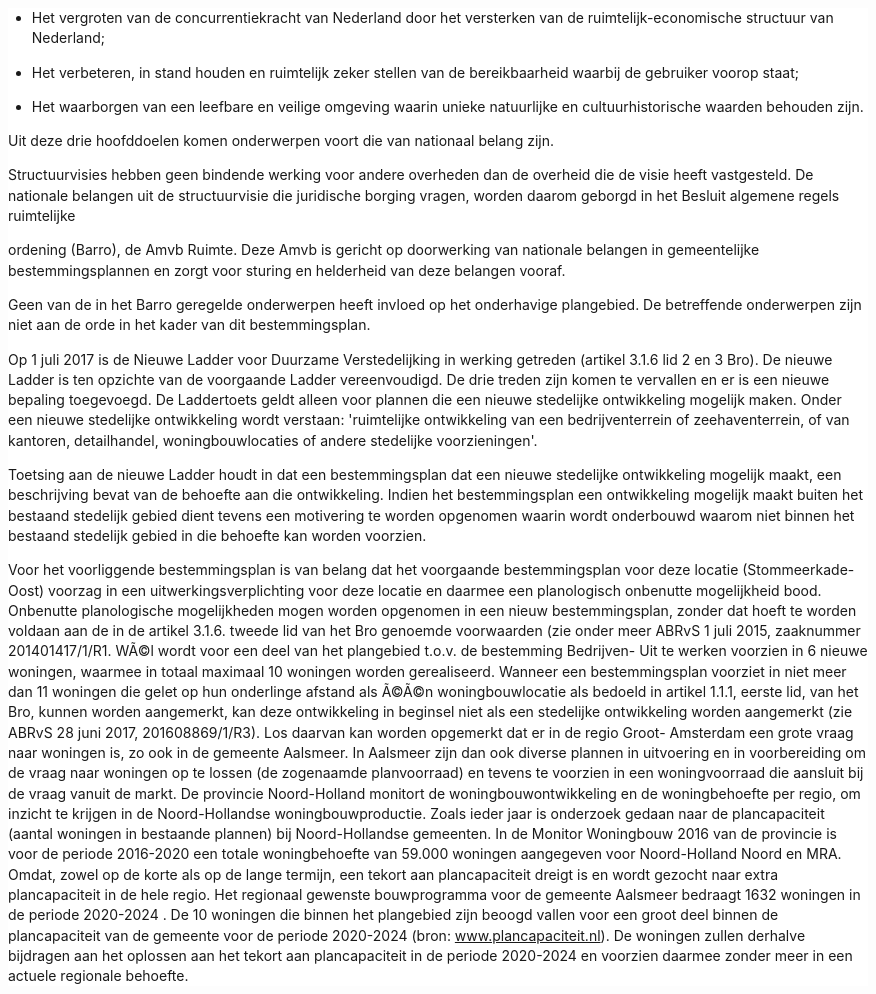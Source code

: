 * Het vergroten van de concurrentiekracht van Nederland door het versterken van de ruimtelijk\-economische structuur van Nederland;

* Het verbeteren, in stand houden en ruimtelijk zeker stellen van de bereikbaarheid waarbij de gebruiker voorop staat;

* Het waarborgen van een leefbare en veilige omgeving waarin unieke natuurlijke en cultuurhistorische waarden behouden zijn.

Uit deze drie hoofddoelen komen onderwerpen voort die van nationaal belang zijn.

Structuurvisies hebben geen bindende werking voor andere overheden dan de overheid die de visie heeft vastgesteld. De nationale belangen uit de structuurvisie die juridische borging vragen, worden daarom geborgd in het Besluit algemene regels ruimtelijke

ordening (Barro), de Amvb Ruimte. Deze Amvb is gericht op doorwerking van nationale belangen in gemeentelijke bestemmingsplannen en zorgt voor sturing en helderheid van deze belangen vooraf.

Geen van de in het Barro geregelde onderwerpen heeft invloed op het onderhavige plangebied. De betreffende onderwerpen zijn niet aan de orde in het kader van dit bestemmingsplan.

Op 1 juli 2017 is de Nieuwe Ladder voor Duurzame Verstedelijking in werking getreden (artikel 3\.1\.6 lid 2 en 3 Bro). De nieuwe Ladder is ten opzichte van de voorgaande Ladder vereenvoudigd. De drie treden zijn komen te vervallen en er is een nieuwe bepaling toegevoegd. De Laddertoets geldt alleen voor plannen die een nieuwe stedelijke ontwikkeling mogelijk maken. Onder een nieuwe stedelijke ontwikkeling wordt verstaan: 'ruimtelijke ontwikkeling van een bedrijventerrein of zeehaventerrein, of van kantoren, detailhandel, woningbouwlocaties of andere stedelijke voorzieningen'.

Toetsing aan de nieuwe Ladder houdt in dat een bestemmingsplan dat een nieuwe stedelijke ontwikkeling mogelijk maakt, een beschrijving bevat van de behoefte aan die ontwikkeling. Indien het bestemmingsplan een ontwikkeling mogelijk maakt buiten het bestaand stedelijk gebied dient tevens een motivering te worden opgenomen waarin wordt onderbouwd waarom niet binnen het bestaand stedelijk gebied in die behoefte kan worden voorzien.

Voor het voorliggende bestemmingsplan is van belang dat het voorgaande bestemmingsplan voor deze locatie (Stommeerkade\- Oost) voorzag in een uitwerkingsverplichting voor deze locatie en daarmee een planologisch onbenutte mogelijkheid bood. Onbenutte planologische mogelijkheden mogen worden opgenomen in een nieuw bestemmingsplan, zonder dat hoeft te worden voldaan aan de in de artikel 3\.1\.6\. tweede lid van het Bro genoemde voorwaarden (zie onder meer ABRvS 1 juli 2015, zaaknummer 201401417/1/R1\. WÃ©l wordt voor een deel van het plangebied t.o.v. de bestemming Bedrijven\- Uit te werken voorzien in 6 nieuwe woningen, waarmee in totaal maximaal 10 woningen worden gerealiseerd. Wanneer een bestemmingsplan voorziet in niet meer dan 11 woningen die gelet op hun onderlinge afstand als Ã©Ã©n woningbouwlocatie als bedoeld in artikel 1\.1\.1, eerste lid, van het Bro, kunnen worden aangemerkt, kan deze ontwikkeling in beginsel niet als een stedelijke ontwikkeling worden aangemerkt (zie ABRvS 28 juni 2017, 201608869/1/R3\). Los daarvan kan worden opgemerkt dat er in de regio Groot\- Amsterdam een grote vraag naar woningen is, zo ook in de gemeente Aalsmeer. In Aalsmeer zijn dan ook diverse plannen in uitvoering en in voorbereiding om de vraag naar woningen op te lossen (de zogenaamde planvoorraad) en tevens te voorzien in een woningvoorraad die aansluit bij de vraag vanuit de markt. De provincie Noord\-Holland monitort de woningbouwontwikkeling en de woningbehoefte per regio, om inzicht te krijgen in de Noord\-Hollandse woningbouwproductie. Zoals ieder jaar is onderzoek gedaan naar de plancapaciteit (aantal woningen in bestaande plannen) bij Noord\-Hollandse gemeenten. In de Monitor Woningbouw 2016 van de provincie is voor de periode 2016\-2020 een totale woningbehoefte van 59\.000 woningen aangegeven voor Noord\-Holland Noord en MRA. Omdat, zowel op de korte als op de lange termijn, een tekort aan plancapaciteit dreigt is en wordt gezocht naar extra plancapaciteit in de hele regio. Het regionaal gewenste bouwprogramma voor de gemeente Aalsmeer bedraagt 1632 woningen in de periode 2020\-2024 . De 10 woningen die binnen het plangebied zijn beoogd vallen voor een groot deel binnen de plancapaciteit van de gemeente voor de periode 2020\-2024 (bron: www.plancapaciteit.nl). De woningen zullen derhalve bijdragen aan het oplossen aan het tekort aan plancapaciteit in de periode 2020\-2024 en voorzien daarmee zonder meer in een actuele regionale behoefte.
